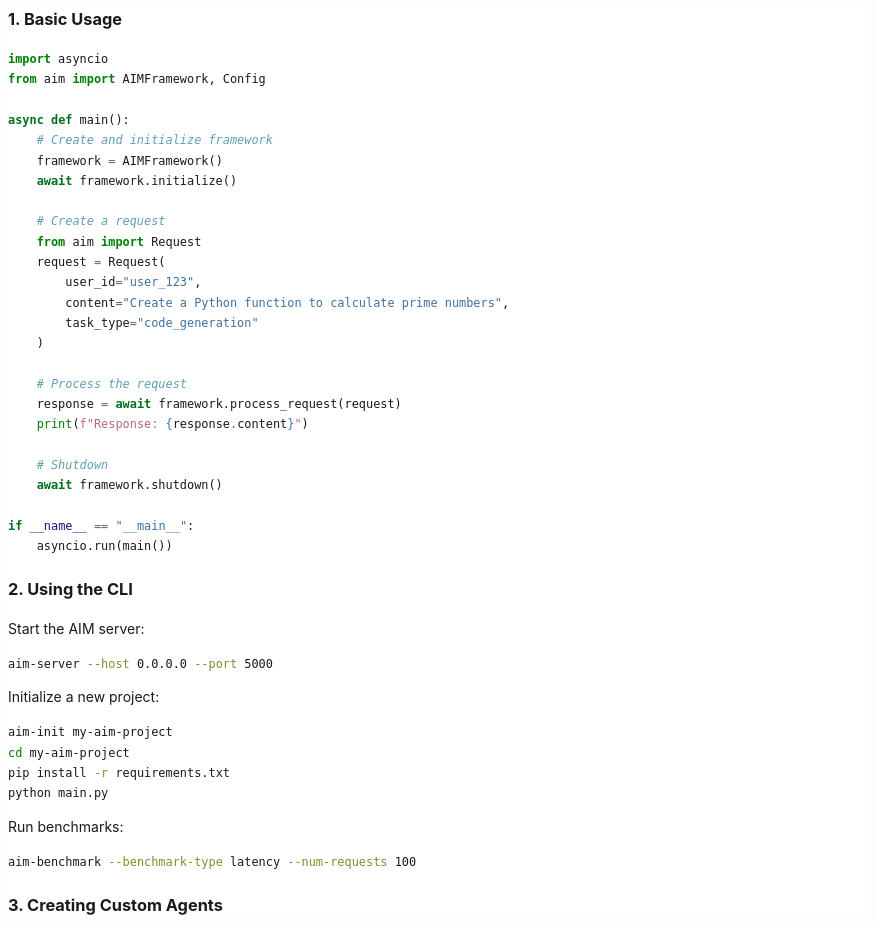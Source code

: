 ### 1. Basic Usage

```python
import asyncio
from aim import AIMFramework, Config

async def main():
    # Create and initialize framework
    framework = AIMFramework()
    await framework.initialize()
    
    # Create a request
    from aim import Request
    request = Request(
        user_id="user_123",
        content="Create a Python function to calculate prime numbers",
        task_type="code_generation"
    )
    
    # Process the request
    response = await framework.process_request(request)
    print(f"Response: {response.content}")
    
    # Shutdown
    await framework.shutdown()

if __name__ == "__main__":
    asyncio.run(main())
```

### 2. Using the CLI

Start the AIM server:

```bash
aim-server --host 0.0.0.0 --port 5000
```

Initialize a new project:

```bash
aim-init my-aim-project
cd my-aim-project
pip install -r requirements.txt
python main.py
```

Run benchmarks:

```bash
aim-benchmark --benchmark-type latency --num-requests 100
```

### 3. Creating Custom Agents
